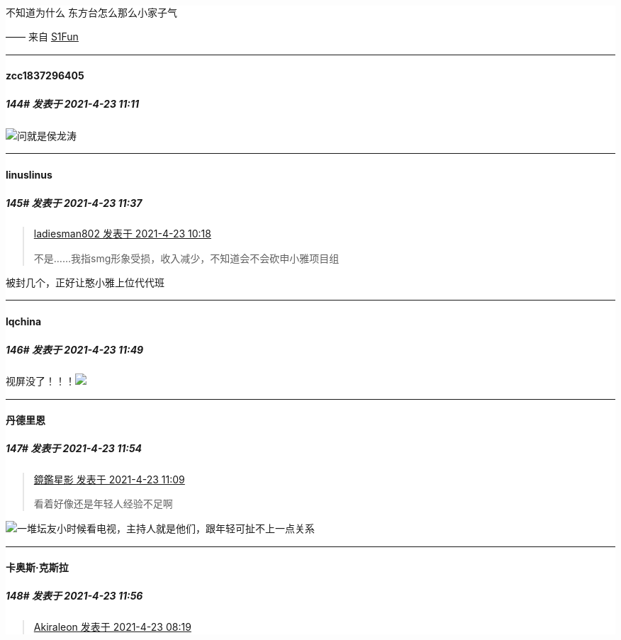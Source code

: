不知道为什么 东方台怎么那么小家子气

—— 来自 [S1Fun](https://s1fun.koalcat.com)


-----

####  zcc1837296405  
##### 144#       发表于 2021-4-23 11:11


<img src="https://static.saraba1st.com/image/smiley/face2017/053.png" referrerpolicy="no-referrer">问就是侯龙涛


-----

####  linuslinus  
##### 145#       发表于 2021-4-23 11:37


<blockquote><a href="httphttps://bbs.saraba1st.com/2b/forum.php?mod=redirect&amp;goto=findpost&amp;pid=51031951&amp;ptid=2000432" target="_blank">ladiesman802 发表于 2021-4-23 10:18</a>

不是……我指smg形象受损，收入减少，不知道会不会砍申小雅项目组</blockquote>
被封几个，正好让憨小雅上位代代班


-----

####  lqchina  
##### 146#       发表于 2021-4-23 11:49


视屏没了！！！<img src="https://static.saraba1st.com/image/smiley/face2017/130.png" referrerpolicy="no-referrer">


-----

####  丹德里恩  
##### 147#       发表于 2021-4-23 11:54


<blockquote><a href="httphttps://bbs.saraba1st.com/2b/forum.php?mod=redirect&amp;goto=findpost&amp;pid=51032586&amp;ptid=2000432" target="_blank">鏡鑑星影 发表于 2021-4-23 11:09</a>

看着好像还是年轻人经验不足啊</blockquote>
<img src="https://static.saraba1st.com/image/smiley/face2017/067.png" referrerpolicy="no-referrer">一堆坛友小时候看电视，主持人就是他们，跟年轻可扯不上一点关系


-----

####  卡奥斯·克斯拉  
##### 148#       发表于 2021-4-23 11:56


<blockquote><a href="httphttps://bbs.saraba1st.com/2b/forum.php?mod=redirect&amp;goto=findpost&amp;pid=51030874&amp;ptid=2000432" target="_blank">Akiraleon 发表于 2021-4-23 08:19</a>
